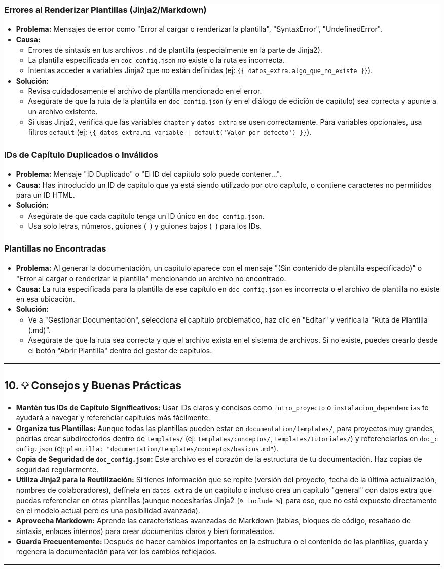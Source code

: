 ### Errores al Renderizar Plantillas (Jinja2/Markdown)

*   **Problema:** Mensajes de error como "Error al cargar o renderizar la plantilla", "SyntaxError", "UndefinedError".
*   **Causa:**
    *   Errores de sintaxis en tus archivos `.md` de plantilla (especialmente en la parte de Jinja2).
    *   La plantilla especificada en `doc_config.json` no existe o la ruta es incorrecta.
    *   Intentas acceder a variables Jinja2 que no están definidas (ej: `{{ datos_extra.algo_que_no_existe }}`).
*   **Solución:**
    *   Revisa cuidadosamente el archivo de plantilla mencionado en el error.
    *   Asegúrate de que la ruta de la plantilla en `doc_config.json` (y en el diálogo de edición de capítulo) sea correcta y apunte a un archivo existente.
    *   Si usas Jinja2, verifica que las variables `chapter` y `datos_extra` se usen correctamente. Para variables opcionales, usa filtros `default` (ej: `{{ datos_extra.mi_variable | default('Valor por defecto') }}`).

### IDs de Capítulo Duplicados o Inválidos

*   **Problema:** Mensaje "ID Duplicado" o "El ID del capítulo solo puede contener...".
*   **Causa:** Has introducido un ID de capítulo que ya está siendo utilizado por otro capítulo, o contiene caracteres no permitidos para un ID HTML.
*   **Solución:**
    *   Asegúrate de que cada capítulo tenga un ID único en `doc_config.json`.
    *   Usa solo letras, números, guiones (`-`) y guiones bajos (`_`) para los IDs.

### Plantillas no Encontradas

*   **Problema:** Al generar la documentación, un capítulo aparece con el mensaje "(Sin contenido de plantilla especificado)" o "Error al cargar o renderizar la plantilla" mencionando un archivo no encontrado.
*   **Causa:** La ruta especificada para la plantilla de ese capítulo en `doc_config.json` es incorrecta o el archivo de plantilla no existe en esa ubicación.
*   **Solución:**
    *   Ve a "Gestionar Documentación", selecciona el capítulo problemático, haz clic en "Editar" y verifica la "Ruta de Plantilla (.md)".
    *   Asegúrate de que la ruta sea correcta y que el archivo exista en el sistema de archivos. Si no existe, puedes crearlo desde el botón "Abrir Plantilla" dentro del gestor de capítulos.

---

## 10. 💡 Consejos y Buenas Prácticas

*   **Mantén tus IDs de Capítulo Significativos:** Usar IDs claros y concisos como `intro_proyecto` o `instalacion_dependencias` te ayudará a navegar y referenciar capítulos más fácilmente.
*   **Organiza tus Plantillas:** Aunque todas las plantillas pueden estar en `documentation/templates/`, para proyectos muy grandes, podrías crear subdirectorios dentro de `templates/` (ej: `templates/conceptos/`, `templates/tutoriales/`) y referenciarlos en `doc_config.json` (ej: `plantilla: "documentation/templates/conceptos/basicos.md"`).
*   **Copia de Seguridad de `doc_config.json`:** Este archivo es el corazón de la estructura de tu documentación. Haz copias de seguridad regularmente.
*   **Utiliza Jinja2 para la Reutilización:** Si tienes información que se repite (versión del proyecto, fecha de la última actualización, nombres de colaboradores), defínela en `datos_extra` de un capítulo o incluso crea un capítulo "general" con datos extra que puedas referenciar en otras plantillas (aunque necesitarías Jinja2 `{% include %}` para eso, que no está expuesto directamente en el modelo actual pero es una posibilidad avanzada).
*   **Aprovecha Markdown:** Aprende las características avanzadas de Markdown (tablas, bloques de código, resaltado de sintaxis, enlaces internos) para crear documentos claros y bien formateados.
*   **Guarda Frecuentemente:** Después de hacer cambios importantes en la estructura o el contenido de las plantillas, guarda y regenera la documentación para ver los cambios reflejados.

---